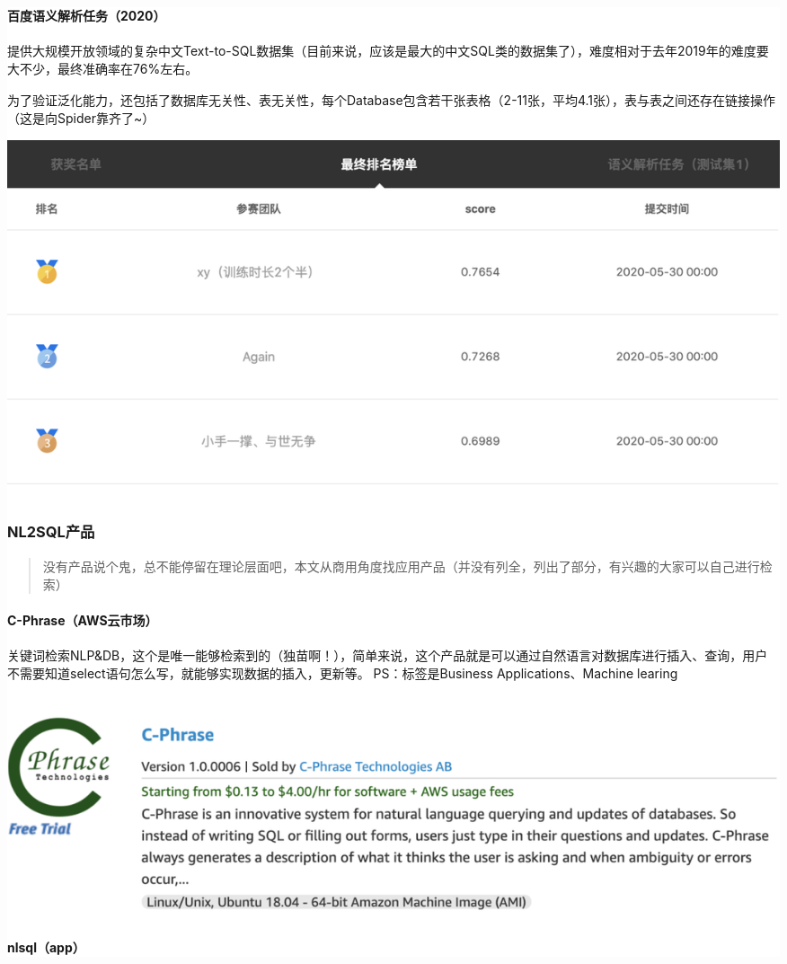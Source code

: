 #### 百度语义解析任务（2020）

提供大规模开放领域的复杂中文Text-to-SQL数据集（目前来说，应该是最大的中文SQL类的数据集了），难度相对于去年2019年的难度要大不少，最终准确率在76%左右。

为了验证泛化能力，还包括了数据库无关性、表无关性，每个Database包含若干张表格（2-11张，平均4.1张），表与表之间还存在链接操作（这是向Spider靠齐了~）

![img](img/7.png)

### NL2SQL产品

> 没有产品说个鬼，总不能停留在理论层面吧，本文从商用角度找应用产品（并没有列全，列出了部分，有兴趣的大家可以自己进行检索）

#### C-Phrase（AWS云市场）

关键词检索NLP&DB，这个是唯一能够检索到的（独苗啊！），简单来说，这个产品就是可以通过自然语言对数据库进行插入、查询，用户不需要知道select语句怎么写，就能够实现数据的插入，更新等。
PS：标签是Business Applications、Machine learing

![img](img/8.png)

#### nlsql（app）
